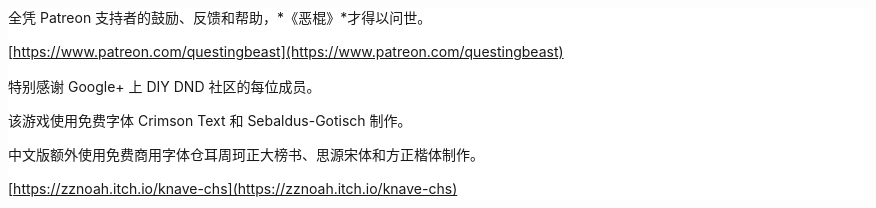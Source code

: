 全凭 Patreon 支持者的鼓励、反馈和帮助，*《恶棍》*才得以问世。

[https://www.patreon.com/questingbeast](https://www.patreon.com/questingbeast)

特别感谢 Google+ 上 DIY DND 社区的每位成员。

该游戏使用免费字体 Crimson Text 和 Sebaldus-Gotisch 制作。

中文版额外使用免费商用字体仓耳周珂正大榜书、思源宋体和方正楷体制作。

[https://zznoah.itch.io/knave-chs](https://zznoah.itch.io/knave-chs)
